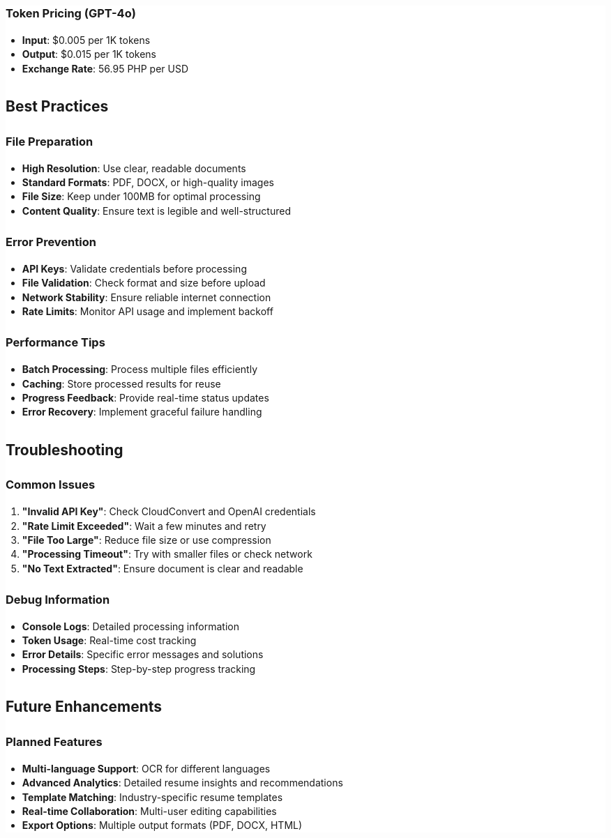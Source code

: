 ### Token Pricing (GPT-4o)
- **Input**: $0.005 per 1K tokens
- **Output**: $0.015 per 1K tokens
- **Exchange Rate**: 56.95 PHP per USD

## Best Practices

### File Preparation
- **High Resolution**: Use clear, readable documents
- **Standard Formats**: PDF, DOCX, or high-quality images
- **File Size**: Keep under 100MB for optimal processing
- **Content Quality**: Ensure text is legible and well-structured

### Error Prevention
- **API Keys**: Validate credentials before processing
- **File Validation**: Check format and size before upload
- **Network Stability**: Ensure reliable internet connection
- **Rate Limits**: Monitor API usage and implement backoff

### Performance Tips
- **Batch Processing**: Process multiple files efficiently
- **Caching**: Store processed results for reuse
- **Progress Feedback**: Provide real-time status updates
- **Error Recovery**: Implement graceful failure handling

## Troubleshooting

### Common Issues
1. **"Invalid API Key"**: Check CloudConvert and OpenAI credentials
2. **"Rate Limit Exceeded"**: Wait a few minutes and retry
3. **"File Too Large"**: Reduce file size or use compression
4. **"Processing Timeout"**: Try with smaller files or check network
5. **"No Text Extracted"**: Ensure document is clear and readable

### Debug Information
- **Console Logs**: Detailed processing information
- **Token Usage**: Real-time cost tracking
- **Error Details**: Specific error messages and solutions
- **Processing Steps**: Step-by-step progress tracking

## Future Enhancements

### Planned Features
- **Multi-language Support**: OCR for different languages
- **Advanced Analytics**: Detailed resume insights and recommendations
- **Template Matching**: Industry-specific resume templates
- **Real-time Collaboration**: Multi-user editing capabilities
- **Export Options**: Multiple output formats (PDF, DOCX, HTML)
